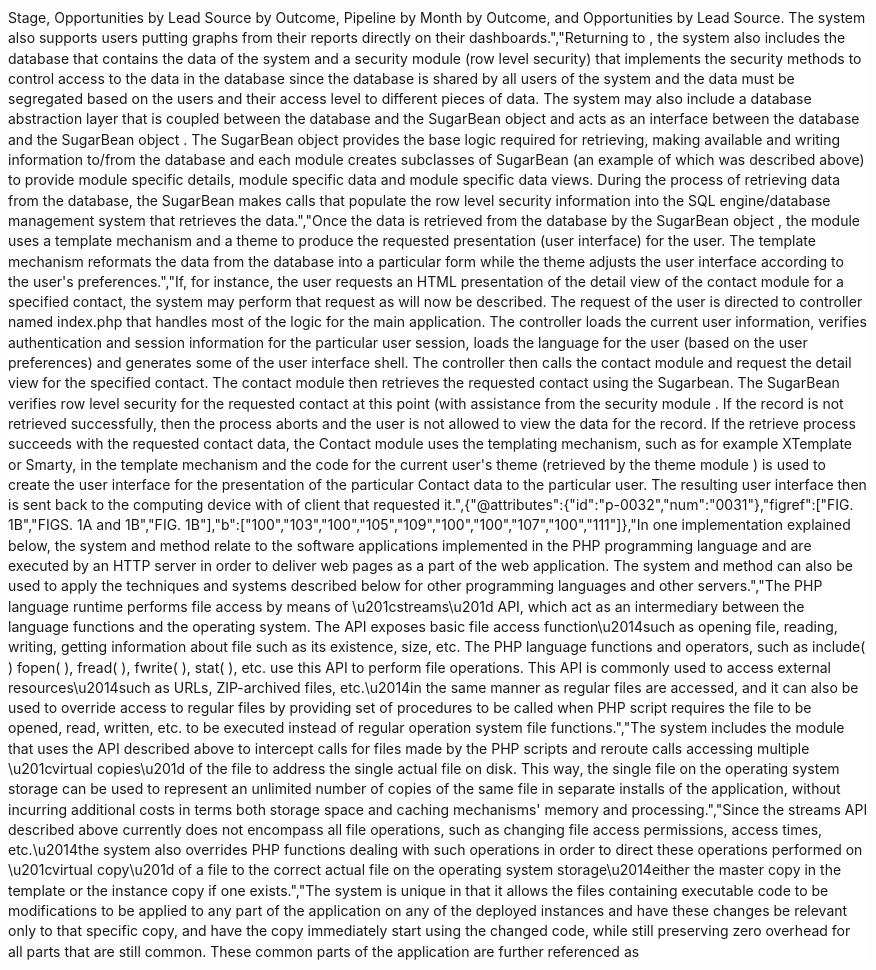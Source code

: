 Stage, Opportunities by Lead Source by Outcome, Pipeline by Month by Outcome, and Opportunities by Lead Source. The system also supports users putting graphs from their reports directly on their dashboards.","Returning to , the system also includes the database  that contains the data of the system and a security module  (row level security) that implements the security methods to control access to the data in the database  since the database is shared by all users of the system and the data must be segregated based on the users and their access level to different pieces of data. The system may also include a database abstraction layer  that is coupled between the database  and the SugarBean object  and acts as an interface between the database  and the SugarBean object . The SugarBean object  provides the base logic required for retrieving, making available and writing information to\/from the database and each module creates subclasses of SugarBean (an example of which was described above) to provide module specific details, module specific data and module specific data views. During the process of retrieving data from the database, the SugarBean  makes calls that populate the row level security information into the SQL engine\/database management system that retrieves the data.","Once the data is retrieved from the database by the SugarBean object , the module uses a template mechanism  and a theme  to produce the requested presentation (user interface) for the user. The template mechanism reformats the data from the database  into a particular form while the theme adjusts the user interface according to the user's preferences.","If, for instance, the user requests an HTML presentation of the detail view of the contact module for a specified contact, the system may perform that request as will now be described. The request of the user is directed to controller named index.php that handles most of the logic for the main application. The controller loads the current user information, verifies authentication and session information for the particular user session, loads the language for the user (based on the user preferences) and generates some of the user interface shell. The controller then calls the contact module and request the detail view for the specified contact. The contact module then retrieves the requested contact using the Sugarbean. The SugarBean verifies row level security for the requested contact at this point (with assistance from the security module . If the record is not retrieved successfully, then the process aborts and the user is not allowed to view the data for the record. If the retrieve process succeeds with the requested contact data, the Contact module uses the templating mechanism, such as for example XTemplate or Smarty, in the template mechanism  and the code for the current user's theme (retrieved by the theme module ) is used to create the user interface for the presentation of the particular Contact data to the particular user. The resulting user interface then is sent back to the computing device with of client that requested it.",{"@attributes":{"id":"p-0032","num":"0031"},"figref":["FIG. 1B","FIGS. 1A and 1B","FIG. 1B"],"b":["100","103","100","105","109","100","100","107","100","111"]},"In one implementation explained below, the system and method relate to the software applications implemented in the PHP programming language and are executed by an HTTP server in order to deliver web pages as a part of the web application. The system and method can also be used to apply the techniques and systems described below for other programming languages and other servers.","The PHP language runtime performs file access by means of \u201cstreams\u201d API, which act as an intermediary between the language functions and the operating system. The API exposes basic file access function\u2014such as opening file, reading, writing, getting information about file such as its existence, size, etc. The PHP language functions and operators, such as include( ) fopen( ), fread( ), fwrite( ), stat( ), etc. use this API to perform file operations. This API is commonly used to access external resources\u2014such as URLs, ZIP-archived files, etc.\u2014in the same manner as regular files are accessed, and it can also be used to override access to regular files by providing set of procedures to be called when PHP script requires the file to be opened, read, written, etc. to be executed instead of regular operation system file functions.","The system includes the module that uses the API described above to intercept calls for files made by the PHP scripts and reroute calls accessing multiple \u201cvirtual copies\u201d of the file to address the single actual file on disk. This way, the single file on the operating system storage can be used to represent an unlimited number of copies of the same file in separate installs of the application, without incurring additional costs in terms both storage space and caching mechanisms' memory and processing.","Since the streams API described above currently does not encompass all file operations, such as changing file access permissions, access times, etc.\u2014the system also overrides PHP functions dealing with such operations in order to direct these operations performed on \u201cvirtual copy\u201d of a file to the correct actual file on the operating system storage\u2014either the master copy in the template or the instance copy if one exists.","The system is unique in that it allows the files containing executable code to be modifications to be applied to any part of the application on any of the deployed instances and have these changes be relevant only to that specific copy, and have the copy immediately start using the changed code, while still preserving zero overhead for all parts that are still common. These common parts of the application are further referenced as